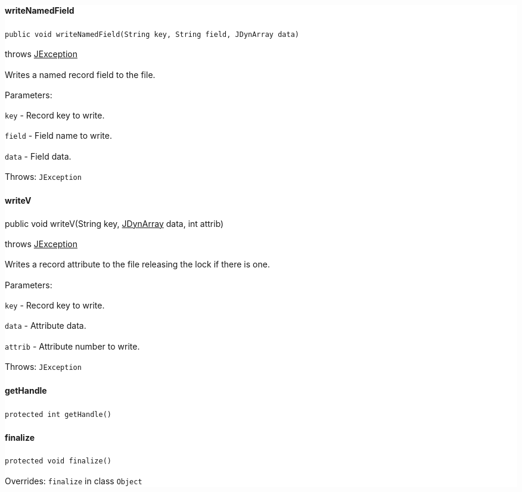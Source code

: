 #### **writeNamedField**

```
public void writeNamedField(String key, String field, JDynArray data) 
```

throws [JException](com_jbase_jrcs_jexception "class in com.jbase.jrcs")

Writes a named record field to the file.

Parameters:

`key` - Record key to write.

`field` - Field name to write.

`data` - Field data.

Throws: `JException`







#### **writeV**

public void writeV(String key, [JDynArray](com_jbase_jrcs_jdynarray "class in com.jbase.jrcs") data, int attrib)

throws [JException](com_jbase_jrcs_jexception "class in com.jbase.jrcs")

Writes a record attribute to the file releasing the lock if there is one.

Parameters:

`key` - Record key to write.

`data` - Attribute data.

`attrib` - Attribute number to write.

Throws: `JException`







#### **getHandle**

```
protected int getHandle()
```

#### 


#### 


#### **finalize**

```
protected void finalize() 
```

Overrides: `finalize` in class `Object`


